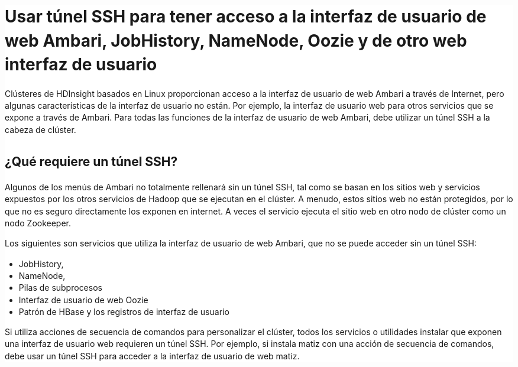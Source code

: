 <properties
pageTitle="Usar túnel SSH para acceder a Ambari web UI, ResourceManager, JobHistory, NameNode, Oozie y de otro web interfaz de usuario"
description="Aprenda a usar un túnel SSH para examinar recursos web hospedados en los nodos basados en Linux HDInsight de forma segura."
services="hdinsight"
documentationCenter=""
authors="Blackmist"
manager="jhubbard"
editor="cgronlun"/>

<tags
ms.service="hdinsight"
ms.devlang="na"
ms.topic="article"
ms.tgt_pltfrm="na"
ms.workload="big-data"
ms.date="10/17/2016"
ms.author="larryfr"/>

# <a name="use-ssh-tunneling-to-access-ambari-web-ui-jobhistory-namenode-oozie-and-other-web-uis"></a>Usar túnel SSH para tener acceso a la interfaz de usuario de web Ambari, JobHistory, NameNode, Oozie y de otro web interfaz de usuario

Clústeres de HDInsight basados en Linux proporcionan acceso a la interfaz de usuario de web Ambari a través de Internet, pero algunas características de la interfaz de usuario no están. Por ejemplo, la interfaz de usuario web para otros servicios que se expone a través de Ambari. Para todas las funciones de la interfaz de usuario de web Ambari, debe utilizar un túnel SSH a la cabeza de clúster.

## <a name="what-requires-an-ssh-tunnel"></a>¿Qué requiere un túnel SSH?

Algunos de los menús de Ambari no totalmente rellenará sin un túnel SSH, tal como se basan en los sitios web y servicios expuestos por los otros servicios de Hadoop que se ejecutan en el clúster. A menudo, estos sitios web no están protegidos, por lo que no es seguro directamente los exponen en internet. A veces el servicio ejecuta el sitio web en otro nodo de clúster como un nodo Zookeeper.

Los siguientes son servicios que utiliza la interfaz de usuario de web Ambari, que no se puede acceder sin un túnel SSH:

* JobHistory,
* NameNode,
* Pilas de subprocesos
* Interfaz de usuario de web Oozie
* Patrón de HBase y los registros de interfaz de usuario

Si utiliza acciones de secuencia de comandos para personalizar el clúster, todos los servicios o utilidades instalar que exponen una interfaz de usuario web requieren un túnel SSH. Por ejemplo, si instala matiz con una acción de secuencia de comandos, debe usar un túnel SSH para acceder a la interfaz de usuario de web matiz.

